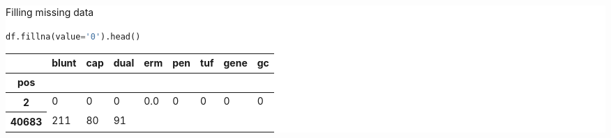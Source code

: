 

Filling missing data


```python
df.fillna(value='0').head()
```




<div>
<style scoped>
    .dataframe tbody tr th:only-of-type {
        vertical-align: middle;
    }

    .dataframe tbody tr th {
        vertical-align: top;
    }

    .dataframe thead th {
        text-align: right;
    }
</style>
<table class="table table-striped table-responsive">
  <thead class="thead-dark">
    <tr style="text-align: right;">
      <th></th>
      <th>blunt</th>
      <th>cap</th>
      <th>dual</th>
      <th>erm</th>
      <th>pen</th>
      <th>tuf</th>
      <th>gene</th>
      <th>gc</th>
    </tr>
    <tr>
      <th>pos</th>
      <th></th>
      <th></th>
      <th></th>
      <th></th>
      <th></th>
      <th></th>
      <th></th>
      <th></th>
    </tr>
  </thead>
  <tbody>
    <tr>
      <th>2</th>
      <td>0</td>
      <td>0</td>
      <td>0</td>
      <td>0.0</td>
      <td>0</td>
      <td>0</td>
      <td>0</td>
      <td>0</td>
    </tr>
    <tr>
      <th>40683</th>
      <td>211</td>
      <td>80</td>
      <td>91</td>
